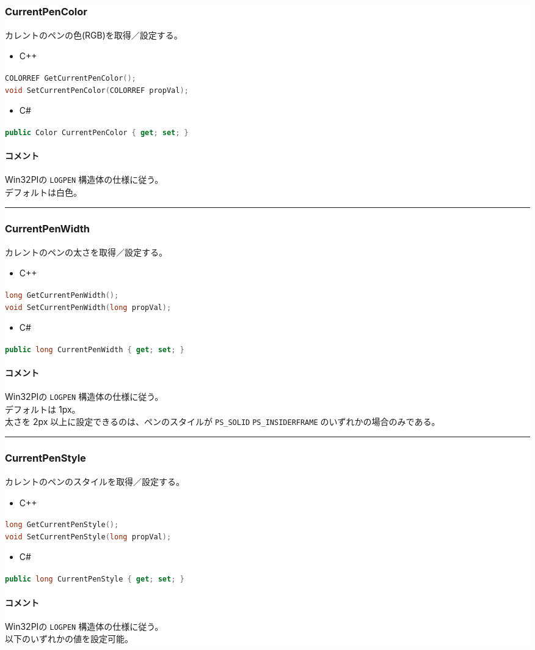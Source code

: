 ### CurrentPenColor
カレントのペンの色(RGB)を取得／設定する。

- C++
```cpp
COLORREF GetCurrentPenColor();
void SetCurrentPenColor(COLORREF propVal);
```
- C#
```cs
public Color CurrentPenColor { get; set; }
```

#### コメント
Win32PIの `LOGPEN` 構造体の仕様に従う。  
デフォルトは白色。  

---

### CurrentPenWidth
カレントのペンの太さを取得／設定する。

- C++
```cpp
long GetCurrentPenWidth();
void SetCurrentPenWidth(long propVal);
```
- C#
```cs
public long CurrentPenWidth { get; set; }
```

#### コメント
Win32PIの `LOGPEN` 構造体の仕様に従う。  
デフォルトは 1px。  
太さを 2px 以上に設定できるのは、ペンのスタイルが `PS_SOLID` `PS_INSIDERFRAME` のいずれかの場合のみである。

---

### CurrentPenStyle
カレントのペンのスタイルを取得／設定する。

- C++
```cpp
long GetCurrentPenStyle();
void SetCurrentPenStyle(long propVal);
```
- C#
```cs
public long CurrentPenStyle { get; set; }
```

#### コメント
Win32PIの `LOGPEN` 構造体の仕様に従う。  
以下のいずれかの値を設定可能。  
